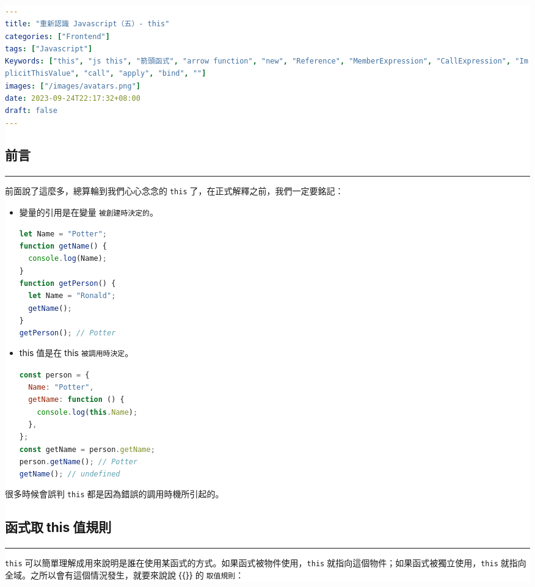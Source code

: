 ```yaml
---
title: "重新認識 Javascript（五）- this"
categories: ["Frontend"]
tags: ["Javascript"]
Keywords: ["this", "js this", "箭頭函式", "arrow function", "new", "Reference", "MemberExpression", "CallExpression", "ImplicitThisValue", "call", "apply", "bind", ""]
images: ["/images/avatars.png"]
date: 2023-09-24T22:17:32+08:00
draft: false
---
```


## 前言

---

前面說了這麼多，總算輪到我們心心念念的 `this` 了，在正式解釋之前，我們一定要銘記：

- 變量的引用是在變量 `被創建時決定的`。

  ```javascript
  let Name = "Potter";
  function getName() {
    console.log(Name);
  }
  function getPerson() {
    let Name = "Ronald";
    getName();
  }
  getPerson(); // Potter
  ```

* this 值是在 this `被調用時決定`。

  ```javascript
  const person = {
    Name: "Potter",
    getName: function () {
      console.log(this.Name);
    },
  };
  const getName = person.getName;
  person.getName(); // Potter
  getName(); // undefined
  ```

很多時候會誤判 `this` 都是因為錯誤的調用時機所引起的。

## 函式取 this 值規則

---

`this` 可以簡單理解成用來說明是誰在使用某函式的方式。如果函式被物件使用，`this` 就指向這個物件；如果函式被獨立使用，`this` 就指向全域。之所以會有這個情況發生，就要來說說 {{<NewTabLink href="https://262.ecma-international.org/5.1/#sec-11.2.3" title="ECMAScript標準11.2.3">}} 的 `取值規則`：
